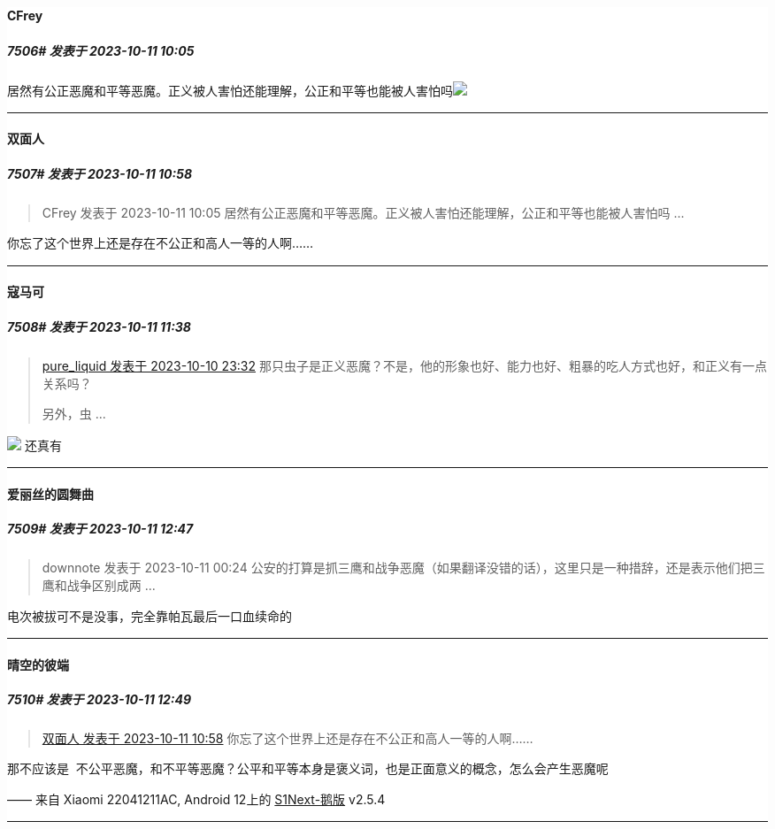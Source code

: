 ####  CFrey  
##### 7506#       发表于 2023-10-11 10:05

居然有公正恶魔和平等恶魔。正义被人害怕还能理解，公正和平等也能被人害怕吗<img src="https://static.saraba1st.com/image/smiley/face2017/068.png" referrerpolicy="no-referrer">


*****

####  双面人  
##### 7507#       发表于 2023-10-11 10:58

<blockquote>CFrey 发表于 2023-10-11 10:05
居然有公正恶魔和平等恶魔。正义被人害怕还能理解，公正和平等也能被人害怕吗 ...</blockquote>
你忘了这个世界上还是存在不公正和高人一等的人啊……


*****

####  寇马可  
##### 7508#       发表于 2023-10-11 11:38

<blockquote><a href="httphttps://bbs.saraba1st.com/2b/forum.php?mod=redirect&amp;goto=findpost&amp;pid=62680534&amp;ptid=2043244" target="_blank">pure_liquid 发表于 2023-10-10 23:32</a>
那只虫子是正义恶魔？不是，他的形象也好、能力也好、粗暴的吃人方式也好，和正义有一点关系吗？

另外，虫 ...</blockquote>
<img src="https://p.sda1.dev/13/03c63d6ea17ba376f2c3c45fb7eea505/IMG_CMP_149448539.jpeg" referrerpolicy="no-referrer">
还真有


*****

####  爱丽丝的圆舞曲  
##### 7509#       发表于 2023-10-11 12:47

<blockquote>downnote 发表于 2023-10-11 00:24
公安的打算是抓三鹰和战争恶魔（如果翻译没错的话），这里只是一种措辞，还是表示他们把三鹰和战争区别成两 ...</blockquote>
电次被拔可不是没事，完全靠帕瓦最后一口血续命的

*****

####  晴空的彼端  
##### 7510#       发表于 2023-10-11 12:49

<blockquote><a href="httphttps://bbs.saraba1st.com/2b/forum.php?mod=redirect&amp;goto=findpost&amp;pid=62683571&amp;ptid=2043244" target="_blank">双面人 发表于 2023-10-11 10:58</a>
你忘了这个世界上还是存在不公正和高人一等的人啊……</blockquote>
那不应该是  不公平恶魔，和不平等恶魔？公平和平等本身是褒义词，也是正面意义的概念，怎么会产生恶魔呢

—— 来自 Xiaomi 22041211AC, Android 12上的 [S1Next-鹅版](https://github.com/ykrank/S1-Next/releases) v2.5.4


*****
